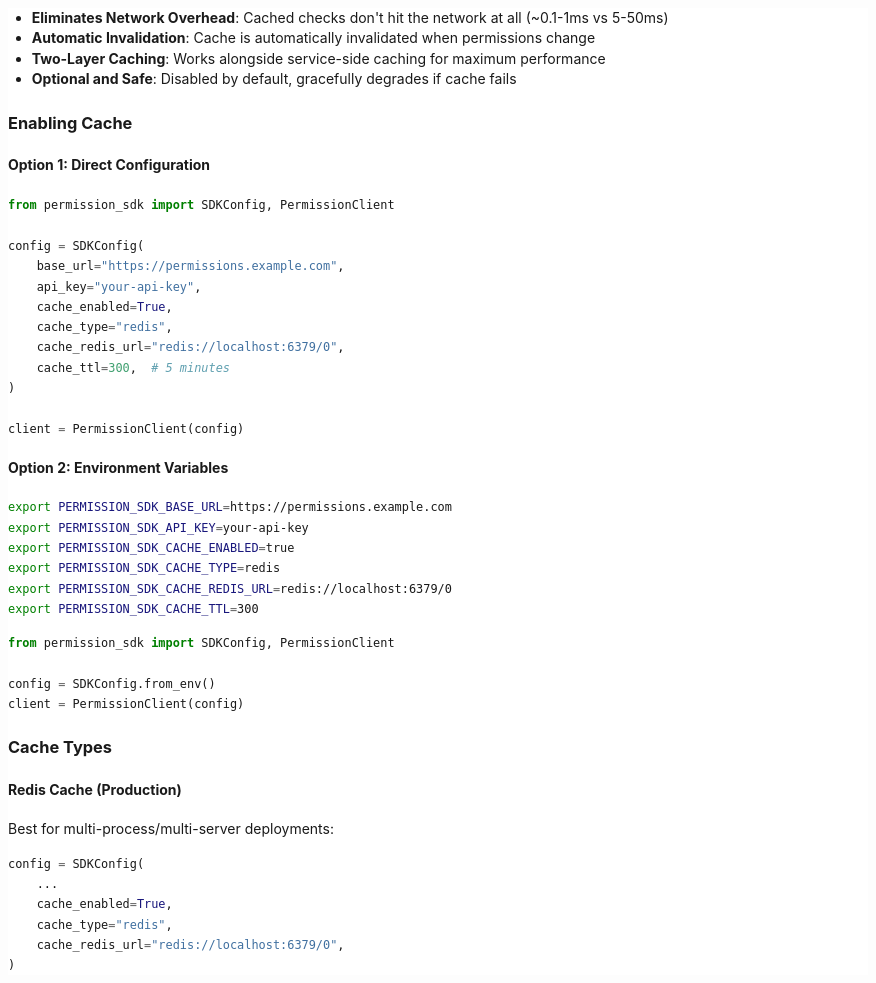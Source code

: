 - **Eliminates Network Overhead**: Cached checks don't hit the network at all (~0.1-1ms vs 5-50ms)
- **Automatic Invalidation**: Cache is automatically invalidated when permissions change
- **Two-Layer Caching**: Works alongside service-side caching for maximum performance
- **Optional and Safe**: Disabled by default, gracefully degrades if cache fails

### Enabling Cache

#### Option 1: Direct Configuration

```python
from permission_sdk import SDKConfig, PermissionClient

config = SDKConfig(
    base_url="https://permissions.example.com",
    api_key="your-api-key",
    cache_enabled=True,
    cache_type="redis",
    cache_redis_url="redis://localhost:6379/0",
    cache_ttl=300,  # 5 minutes
)

client = PermissionClient(config)
```

#### Option 2: Environment Variables

```bash
export PERMISSION_SDK_BASE_URL=https://permissions.example.com
export PERMISSION_SDK_API_KEY=your-api-key
export PERMISSION_SDK_CACHE_ENABLED=true
export PERMISSION_SDK_CACHE_TYPE=redis
export PERMISSION_SDK_CACHE_REDIS_URL=redis://localhost:6379/0
export PERMISSION_SDK_CACHE_TTL=300
```

```python
from permission_sdk import SDKConfig, PermissionClient

config = SDKConfig.from_env()
client = PermissionClient(config)
```

### Cache Types

#### Redis Cache (Production)
Best for multi-process/multi-server deployments:

```python
config = SDKConfig(
    ...
    cache_enabled=True,
    cache_type="redis",
    cache_redis_url="redis://localhost:6379/0",
)
```

